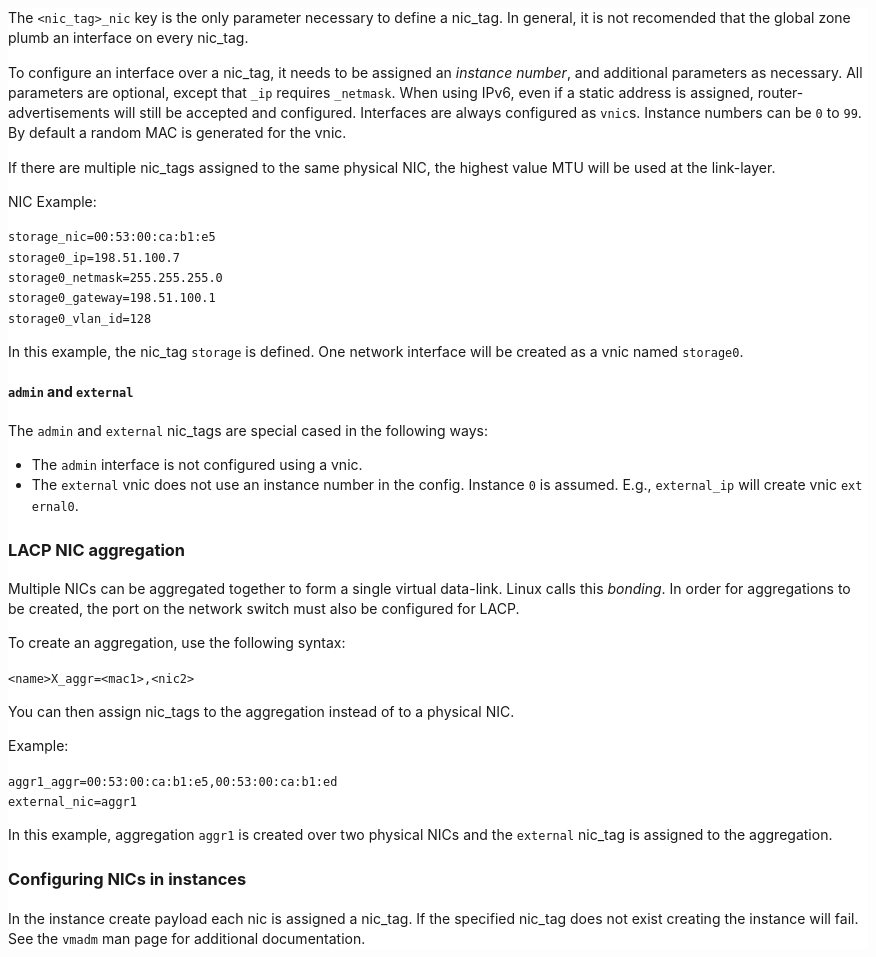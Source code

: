 The `<nic_tag>_nic` key is the only parameter necessary to define a nic_tag. In
general, it is not recomended that the global zone plumb an interface on every
nic_tag.

To configure an interface over a nic_tag, it needs to be assigned an *instance
number*, and additional parameters as necessary. All parameters are optional,
except that `_ip` requires `_netmask`. When using IPv6, even if a static
address is assigned, router-advertisements will still be accepted and
configured. Interfaces are always configured as `vnic`s. Instance numbers can
be `0` to `99`. By default a random MAC is generated for the vnic.

If there are multiple nic_tags assigned to the same physical NIC, the highest
value MTU will be used at the link-layer.

NIC Example:

    storage_nic=00:53:00:ca:b1:e5
    storage0_ip=198.51.100.7
    storage0_netmask=255.255.255.0
    storage0_gateway=198.51.100.1
    storage0_vlan_id=128

In this example, the nic_tag `storage` is defined. One network interface will
be created as a vnic named `storage0`.

#### `admin` and `external`

The `admin` and `external` nic_tags are special cased in the following ways:

* The `admin` interface is not configured using a vnic.
* The `external` vnic does not use an instance number in the config. Instance
  `0` is assumed. E.g., `external_ip` will create vnic `external0`.

### LACP NIC aggregation

Multiple NICs can be aggregated together to form a single virtual data-link.
Linux calls this *bonding*. In order for aggregations to be created, the
port on the network switch must also be configured for LACP.

To create an aggregation, use the following syntax:

    <name>X_aggr=<mac1>,<nic2>

You can then assign nic_tags to the aggregation instead of to a physical NIC.

Example:

    aggr1_aggr=00:53:00:ca:b1:e5,00:53:00:ca:b1:ed
    external_nic=aggr1

In this example, aggregation `aggr1` is created over two physical NICs and
the `external` nic_tag is assigned to the aggregation.

### Configuring NICs in instances

In the instance create payload each nic is assigned a nic_tag. If the specified
nic_tag does not exist creating the instance will fail. See the `vmadm` man
page for additional documentation.
